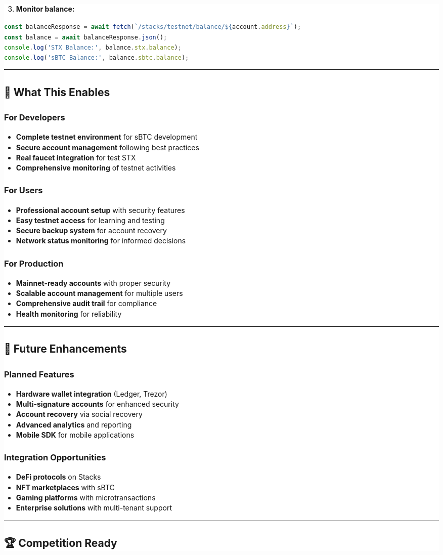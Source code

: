 3. **Monitor balance:**
```javascript
const balanceResponse = await fetch(`/stacks/testnet/balance/${account.address}`);
const balance = await balanceResponse.json();
console.log('STX Balance:', balance.stx.balance);
console.log('sBTC Balance:', balance.sbtc.balance);
```

---

## 🎯 What This Enables

### **For Developers**
- **Complete testnet environment** for sBTC development
- **Secure account management** following best practices
- **Real faucet integration** for test STX
- **Comprehensive monitoring** of testnet activities

### **For Users**
- **Professional account setup** with security features
- **Easy testnet access** for learning and testing
- **Secure backup system** for account recovery
- **Network status monitoring** for informed decisions

### **For Production**
- **Mainnet-ready accounts** with proper security
- **Scalable account management** for multiple users
- **Comprehensive audit trail** for compliance
- **Health monitoring** for reliability

---

## 🔮 Future Enhancements

### **Planned Features**
- **Hardware wallet integration** (Ledger, Trezor)
- **Multi-signature accounts** for enhanced security
- **Account recovery** via social recovery
- **Advanced analytics** and reporting
- **Mobile SDK** for mobile applications

### **Integration Opportunities**
- **DeFi protocols** on Stacks
- **NFT marketplaces** with sBTC
- **Gaming platforms** with microtransactions
- **Enterprise solutions** with multi-tenant support

---

## 🏆 Competition Ready
